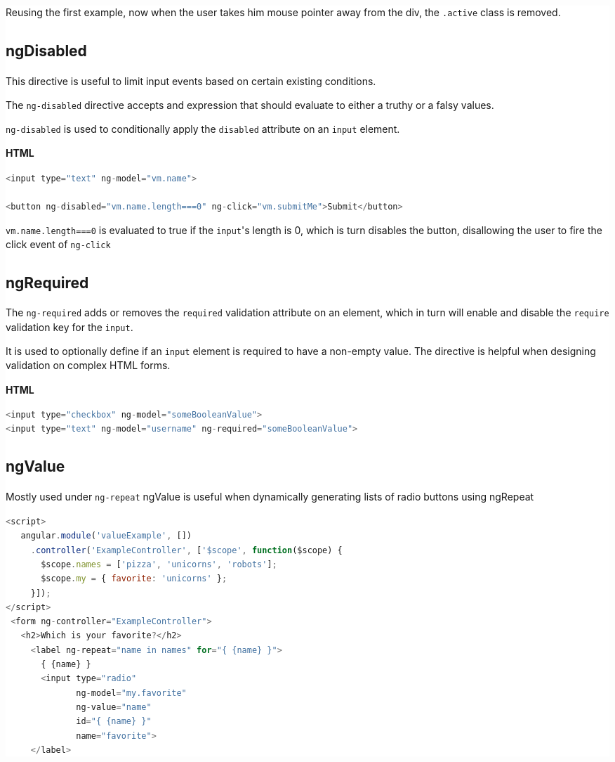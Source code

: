 Reusing the first example, now when the user takes him mouse pointer away from the div, the `.active` class is removed.



## ngDisabled


This directive is useful to limit input events based on certain existing conditions.

The `ng-disabled` directive accepts and expression that should evaluate to either a truthy or a falsy values.

`ng-disabled` is used to conditionally apply the `disabled` attribute on an `input` element.

**HTML**

```js
<input type="text" ng-model="vm.name">

<button ng-disabled="vm.name.length===0" ng-click="vm.submitMe">Submit</button>

```

`vm.name.length===0` is evaluated to true if the `input`'s length is 0, which is turn disables the button, disallowing the user to fire the click event of `ng-click`



## ngRequired


The `ng-required` adds or removes the `required` validation attribute on an element, which in turn will enable and disable the `require` validation key for the `input`.

It is used to optionally define if an `input` element is required to have a non-empty value. The directive is helpful when designing validation on complex HTML forms.

**HTML**

```js
<input type="checkbox" ng-model="someBooleanValue">
<input type="text" ng-model="username" ng-required="someBooleanValue">

```



## ngValue


Mostly used under `ng-repeat`
ngValue is useful when dynamically generating lists of radio buttons using ngRepeat

```js
<script>
   angular.module('valueExample', [])
     .controller('ExampleController', ['$scope', function($scope) {
       $scope.names = ['pizza', 'unicorns', 'robots'];
       $scope.my = { favorite: 'unicorns' };
     }]);
</script>
 <form ng-controller="ExampleController">
   <h2>Which is your favorite?</h2>
     <label ng-repeat="name in names" for="{ {name} }">
       { {name} }
       <input type="radio"
              ng-model="my.favorite"
              ng-value="name"
              id="{ {name} }"
              name="favorite">
     </label>
```